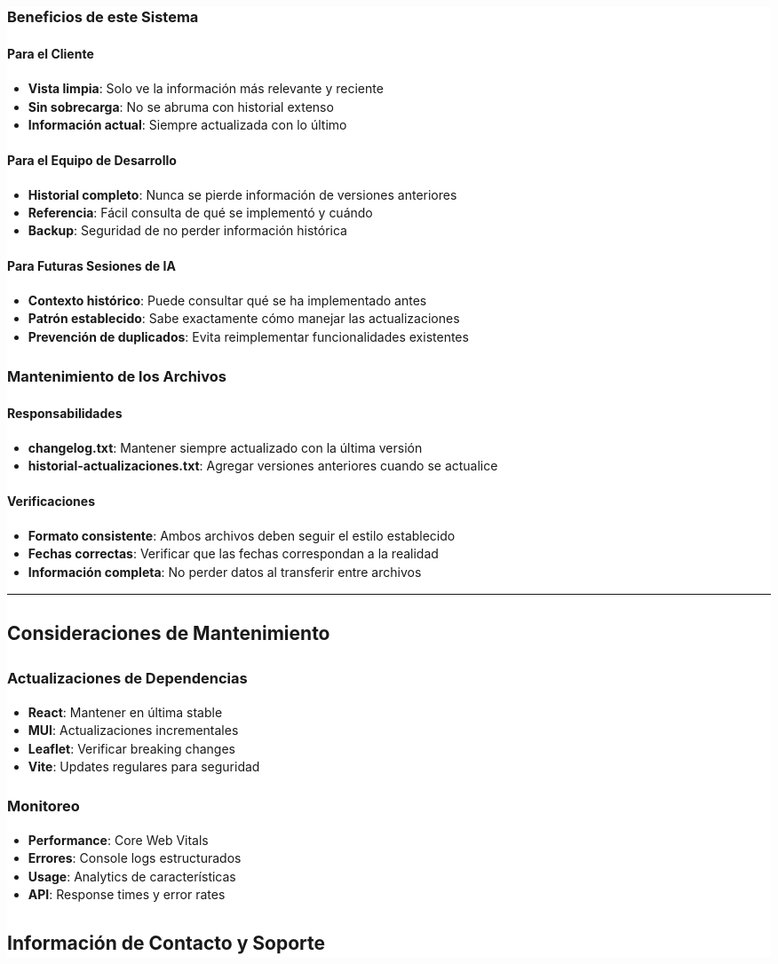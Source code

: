 ### Beneficios de este Sistema

#### Para el Cliente

- **Vista limpia**: Solo ve la información más relevante y reciente
- **Sin sobrecarga**: No se abruma con historial extenso
- **Información actual**: Siempre actualizada con lo último

#### Para el Equipo de Desarrollo

- **Historial completo**: Nunca se pierde información de versiones anteriores
- **Referencia**: Fácil consulta de qué se implementó y cuándo
- **Backup**: Seguridad de no perder información histórica

#### Para Futuras Sesiones de IA

- **Contexto histórico**: Puede consultar qué se ha implementado antes
- **Patrón establecido**: Sabe exactamente cómo manejar las actualizaciones
- **Prevención de duplicados**: Evita reimplementar funcionalidades existentes

### Mantenimiento de los Archivos

#### Responsabilidades

- **changelog.txt**: Mantener siempre actualizado con la última versión
- **historial-actualizaciones.txt**: Agregar versiones anteriores cuando se actualice

#### Verificaciones

- **Formato consistente**: Ambos archivos deben seguir el estilo establecido
- **Fechas correctas**: Verificar que las fechas correspondan a la realidad
- **Información completa**: No perder datos al transferir entre archivos

---

## Consideraciones de Mantenimiento

### Actualizaciones de Dependencias

- **React**: Mantener en última stable
- **MUI**: Actualizaciones incrementales
- **Leaflet**: Verificar breaking changes
- **Vite**: Updates regulares para seguridad

### Monitoreo

- **Performance**: Core Web Vitals
- **Errores**: Console logs estructurados
- **Usage**: Analytics de características
- **API**: Response times y error rates

## Información de Contacto y Soporte
